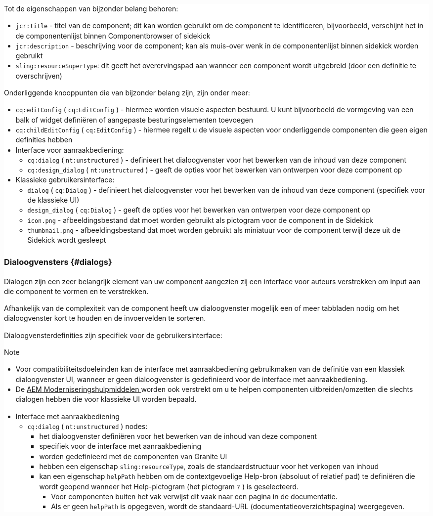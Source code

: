 Tot de eigenschappen van bijzonder belang behoren:

* `jcr:title` - titel van de component; dit kan worden gebruikt om de component te identificeren, bijvoorbeeld, verschijnt het in de componentenlijst binnen Componentbrowser of sidekick
* `jcr:description` - beschrijving voor de component; kan als muis-over wenk in de componentenlijst binnen sidekick worden gebruikt
* `sling:resourceSuperType`: dit geeft het overervingspad aan wanneer een component wordt uitgebreid (door een definitie te overschrijven)

Onderliggende knooppunten die van bijzonder belang zijn, zijn onder meer:

* `cq:editConfig` ( `cq:EditConfig` ) - hiermee worden visuele aspecten bestuurd. U kunt bijvoorbeeld de vormgeving van een balk of widget definiëren of aangepaste besturingselementen toevoegen
* `cq:childEditConfig` ( `cq:EditConfig` ) - hiermee regelt u de visuele aspecten voor onderliggende componenten die geen eigen definities hebben
* Interface voor aanraakbediening:
   * `cq:dialog` ( `nt:unstructured` ) - definieert het dialoogvenster voor het bewerken van de inhoud van deze component
   * `cq:design_dialog` ( `nt:unstructured` ) - geeft de opties voor het bewerken van ontwerpen voor deze component op
* Klassieke gebruikersinterface:
   * `dialog` ( `cq:Dialog` ) - definieert het dialoogvenster voor het bewerken van de inhoud van deze component (specifiek voor de klassieke UI)
   * `design_dialog` ( `cq:Dialog` ) - geeft de opties voor het bewerken van ontwerpen voor deze component op
   * `icon.png` - afbeeldingsbestand dat moet worden gebruikt als pictogram voor de component in de Sidekick
   * `thumbnail.png` - afbeeldingsbestand dat moet worden gebruikt als miniatuur voor de component terwijl deze uit de Sidekick wordt gesleept

### Dialoogvensters {#dialogs}

Dialogen zijn een zeer belangrijk element van uw component aangezien zij een interface voor auteurs verstrekken om input aan die component te vormen en te verstrekken.

Afhankelijk van de complexiteit van de component heeft uw dialoogvenster mogelijk een of meer tabbladen nodig om het dialoogvenster kort te houden en de invoervelden te sorteren.

Dialoogvensterdefinities zijn specifiek voor de gebruikersinterface:

>[!NOTE]
>
>* Voor compatibiliteitsdoeleinden kan de interface met aanraakbediening gebruikmaken van de definitie van een klassiek dialoogvenster UI, wanneer er geen dialoogvenster is gedefinieerd voor de interface met aanraakbediening.
>* De [ AEM Moderniseringshulpmiddelen ](/help/sites-developing/modernization-tools.md) worden ook verstrekt om u te helpen componenten uitbreiden/omzetten die slechts dialogen hebben die voor klassieke UI worden bepaald.
>

* Interface met aanraakbediening
   * `cq:dialog` ( `nt:unstructured` ) nodes:
      * het dialoogvenster definiëren voor het bewerken van de inhoud van deze component
      * specifiek voor de interface met aanraakbediening
      * worden gedefinieerd met de componenten van Granite UI
      * hebben een eigenschap `sling:resourceType`, zoals de standaardstructuur voor het verkopen van inhoud
      * kan een eigenschap `helpPath` hebben om de contextgevoelige Help-bron (absoluut of relatief pad) te definiëren die wordt geopend wanneer het Help-pictogram (het pictogram `?` ) is geselecteerd.
         * Voor componenten buiten het vak verwijst dit vaak naar een pagina in de documentatie.
         * Als er geen `helpPath` is opgegeven, wordt de standaard-URL (documentatieoverzichtspagina) weergegeven.
